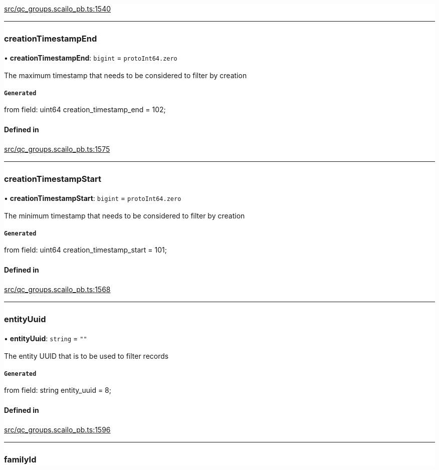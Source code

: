 [src/qc_groups.scailo_pb.ts:1540](https://github.com/scailo/ts-sdk/blob/c10a36b57201dfa5903d4b53efa1e62aa6208936/src/qc_groups.scailo_pb.ts#L1540)

___

### creationTimestampEnd

• **creationTimestampEnd**: `bigint` = `protoInt64.zero`

The maximum timestamp that needs to be considered to filter by creation

**`Generated`**

from field: uint64 creation_timestamp_end = 102;

#### Defined in

[src/qc_groups.scailo_pb.ts:1575](https://github.com/scailo/ts-sdk/blob/c10a36b57201dfa5903d4b53efa1e62aa6208936/src/qc_groups.scailo_pb.ts#L1575)

___

### creationTimestampStart

• **creationTimestampStart**: `bigint` = `protoInt64.zero`

The minimum timestamp that needs to be considered to filter by creation

**`Generated`**

from field: uint64 creation_timestamp_start = 101;

#### Defined in

[src/qc_groups.scailo_pb.ts:1568](https://github.com/scailo/ts-sdk/blob/c10a36b57201dfa5903d4b53efa1e62aa6208936/src/qc_groups.scailo_pb.ts#L1568)

___

### entityUuid

• **entityUuid**: `string` = `""`

The entity UUID that is to be used to filter records

**`Generated`**

from field: string entity_uuid = 8;

#### Defined in

[src/qc_groups.scailo_pb.ts:1596](https://github.com/scailo/ts-sdk/blob/c10a36b57201dfa5903d4b53efa1e62aa6208936/src/qc_groups.scailo_pb.ts#L1596)

___

### familyId
